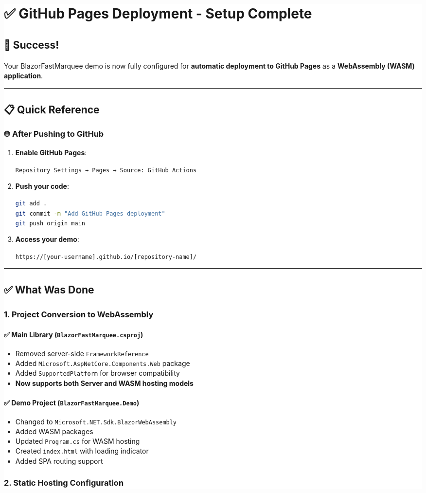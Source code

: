 # ✅ GitHub Pages Deployment - Setup Complete

## 🎉 Success!

Your BlazorFastMarquee demo is now fully configured for **automatic deployment to GitHub Pages** as a **WebAssembly (WASM) application**.

---

## 📋 Quick Reference

### 🌐 After Pushing to GitHub

1. **Enable GitHub Pages**:
   ```
   Repository Settings → Pages → Source: GitHub Actions
   ```

2. **Push your code**:
   ```bash
   git add .
   git commit -m "Add GitHub Pages deployment"
   git push origin main
   ```

3. **Access your demo**:
   ```
   https://[your-username].github.io/[repository-name]/
   ```

---

## ✅ What Was Done

### 1. Project Conversion to WebAssembly

#### ✅ Main Library (`BlazorFastMarquee.csproj`)
- Removed server-side `FrameworkReference`
- Added `Microsoft.AspNetCore.Components.Web` package
- Added `SupportedPlatform` for browser compatibility
- **Now supports both Server and WASM hosting models**

#### ✅ Demo Project (`BlazorFastMarquee.Demo`)
- Changed to `Microsoft.NET.Sdk.BlazorWebAssembly`
- Added WASM packages
- Updated `Program.cs` for WASM hosting
- Created `index.html` with loading indicator
- Added SPA routing support

### 2. Static Hosting Configuration
